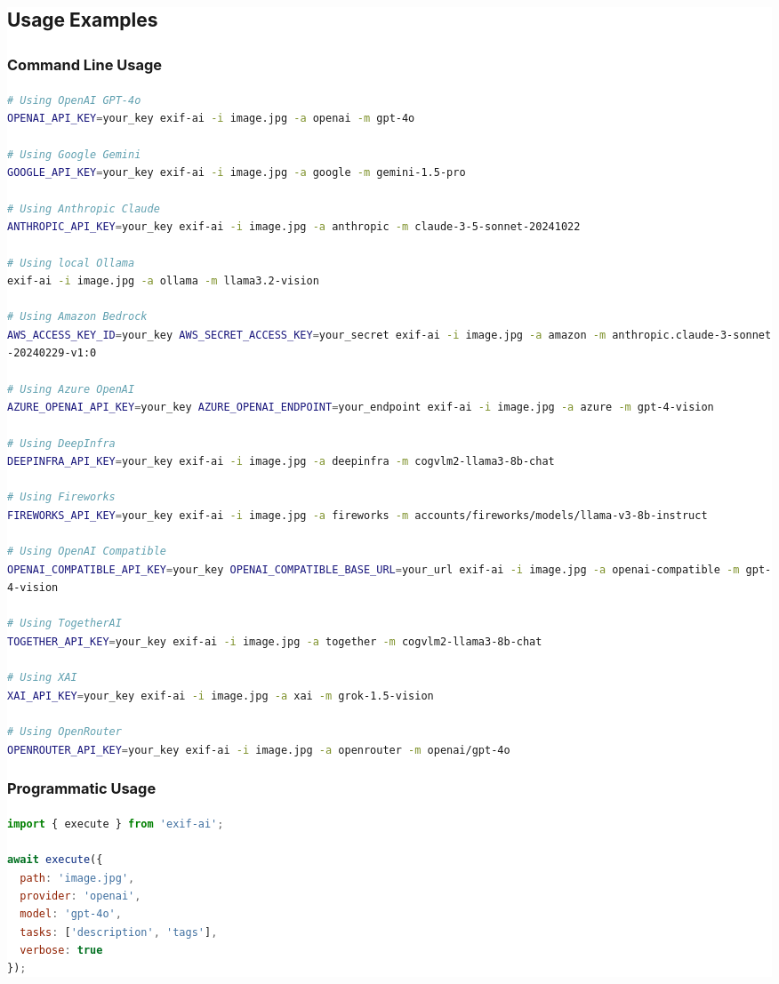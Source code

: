 ## Usage Examples

### Command Line Usage
```bash
# Using OpenAI GPT-4o
OPENAI_API_KEY=your_key exif-ai -i image.jpg -a openai -m gpt-4o

# Using Google Gemini
GOOGLE_API_KEY=your_key exif-ai -i image.jpg -a google -m gemini-1.5-pro

# Using Anthropic Claude
ANTHROPIC_API_KEY=your_key exif-ai -i image.jpg -a anthropic -m claude-3-5-sonnet-20241022

# Using local Ollama
exif-ai -i image.jpg -a ollama -m llama3.2-vision

# Using Amazon Bedrock
AWS_ACCESS_KEY_ID=your_key AWS_SECRET_ACCESS_KEY=your_secret exif-ai -i image.jpg -a amazon -m anthropic.claude-3-sonnet-20240229-v1:0

# Using Azure OpenAI
AZURE_OPENAI_API_KEY=your_key AZURE_OPENAI_ENDPOINT=your_endpoint exif-ai -i image.jpg -a azure -m gpt-4-vision

# Using DeepInfra
DEEPINFRA_API_KEY=your_key exif-ai -i image.jpg -a deepinfra -m cogvlm2-llama3-8b-chat

# Using Fireworks
FIREWORKS_API_KEY=your_key exif-ai -i image.jpg -a fireworks -m accounts/fireworks/models/llama-v3-8b-instruct

# Using OpenAI Compatible
OPENAI_COMPATIBLE_API_KEY=your_key OPENAI_COMPATIBLE_BASE_URL=your_url exif-ai -i image.jpg -a openai-compatible -m gpt-4-vision

# Using TogetherAI
TOGETHER_API_KEY=your_key exif-ai -i image.jpg -a together -m cogvlm2-llama3-8b-chat

# Using XAI
XAI_API_KEY=your_key exif-ai -i image.jpg -a xai -m grok-1.5-vision

# Using OpenRouter
OPENROUTER_API_KEY=your_key exif-ai -i image.jpg -a openrouter -m openai/gpt-4o
```

### Programmatic Usage
```javascript
import { execute } from 'exif-ai';

await execute({
  path: 'image.jpg',
  provider: 'openai',
  model: 'gpt-4o',
  tasks: ['description', 'tags'],
  verbose: true
});
```
